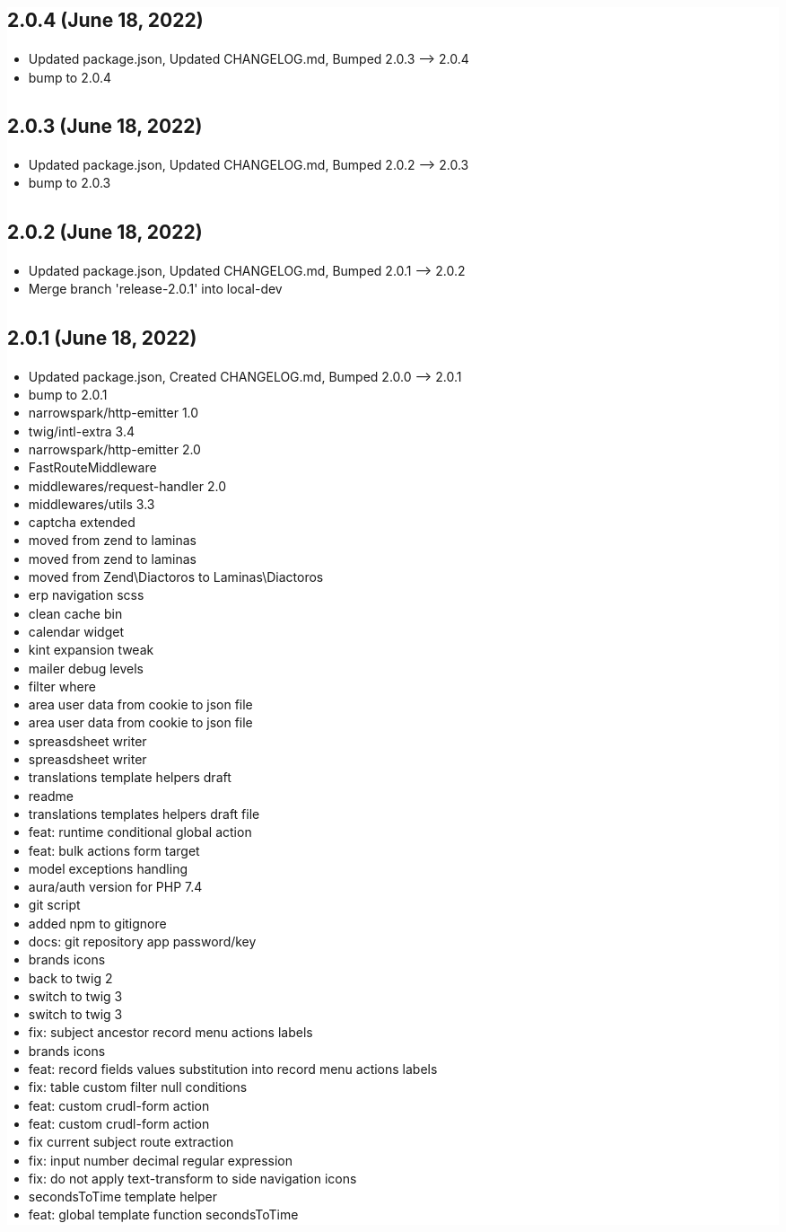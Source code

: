 ## 2.0.4 (June 18, 2022)
- Updated package.json, Updated CHANGELOG.md, Bumped 2.0.3 –> 2.0.4
- bump to 2.0.4

## 2.0.3 (June 18, 2022)
- Updated package.json, Updated CHANGELOG.md, Bumped 2.0.2 –> 2.0.3
- bump to 2.0.3

## 2.0.2 (June 18, 2022)
- Updated package.json, Updated CHANGELOG.md, Bumped 2.0.1 –> 2.0.2
- Merge branch 'release-2.0.1' into local-dev

## 2.0.1 (June 18, 2022)
- Updated package.json, Created CHANGELOG.md, Bumped 2.0.0 –> 2.0.1
- bump to 2.0.1
- narrowspark/http-emitter 1.0
- twig/intl-extra 3.4
- narrowspark/http-emitter 2.0
- FastRouteMiddleware
- middlewares/request-handler 2.0
- middlewares/utils 3.3
- captcha extended
- moved from zend to laminas
- moved from zend to laminas
- moved from Zend\Diactoros to Laminas\Diactoros
- erp navigation scss
- clean cache bin
- calendar widget
- kint expansion tweak
- mailer debug levels
- filter where
- area user data from cookie to json file
- area user data from cookie to json file
- spreasdsheet writer
- spreasdsheet writer
- translations template helpers draft
- readme
- translations templates helpers draft file
- feat: runtime conditional global action
- feat: bulk actions form target
- model exceptions handling
- aura/auth version for PHP 7.4
- git script
- added npm to gitignore
- docs: git repository app password/key
- brands icons
- back to twig 2
- switch to twig 3
- switch to twig 3
- fix: subject ancestor record menu actions labels
- brands icons
- feat: record fields values substitution into record menu actions labels
- fix: table custom filter null conditions
- feat: custom crudl-form action
- feat: custom crudl-form action
- fix current subject route extraction
- fix: input number decimal regular expression
- fix: do not apply text-transform to side navigation icons
- secondsToTime template helper
- feat: global template function secondsToTime